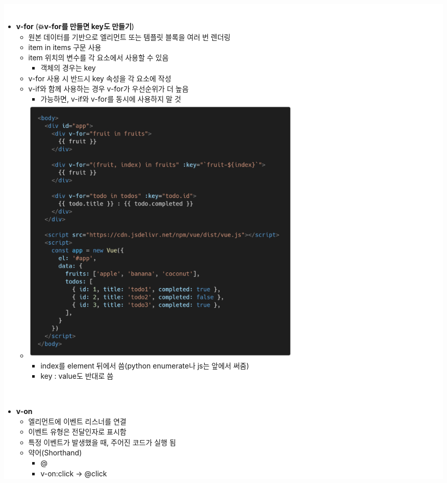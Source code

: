<br>

* **v-for** (**💥v-for를 만들면 key도 만들기**)
  * 원본 데이터를 기반으로 엘리먼트 또는 템플릿 블록을 여러 번 렌더링
  * item in items 구문 사용
  * item 위치의 변수를 각 요소에서 사용할 수 있음
    * 객체의 경우는 key
  * v-for 사용 시 반드시 key 속성을 각 요소에 작성
  * v-if와 함께 사용하는 경우 v-for가 우선순위가 더 높음
    * 가능하면, v-if와 v-for를 동시에 사용하지 말 것
  * ![image-20220508161556884](vue_basic.assets/image-20220508161556884.png)
    * index를 element 뒤에서 씀(python enumerate나 js는 앞에서 써줌)
    * key : value도 반대로 씀

<br>

* **v-on**
  * 엘리먼트에 이벤트 리스너를 연결
  * 이벤트 유형은 전달인자로 표시함
  * 특정 이벤트가 발생했을 때, 주어진 코드가 실행 됨
  * 약어(Shorthand)
    * @
    * v-on:click -> @click